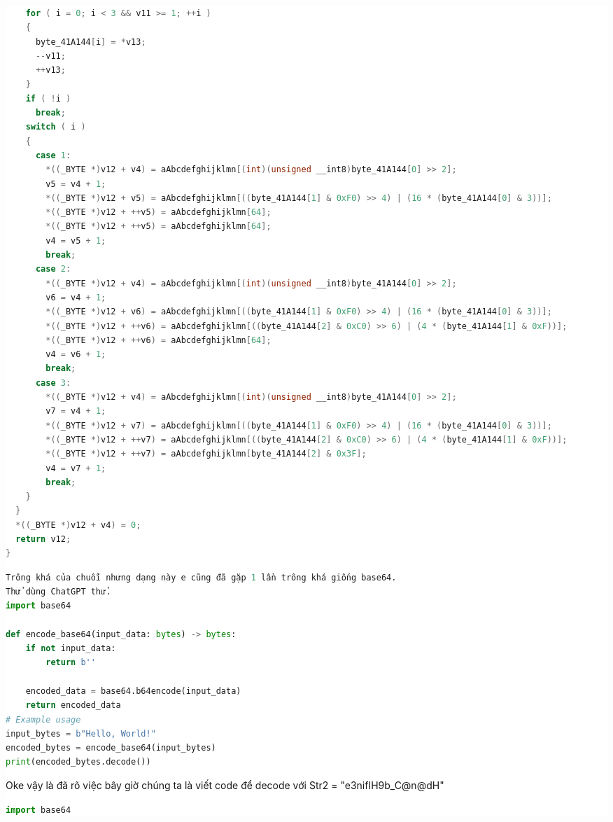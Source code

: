 ```C++
    for ( i = 0; i < 3 && v11 >= 1; ++i )
    {
      byte_41A144[i] = *v13;
      --v11;
      ++v13;
    }
    if ( !i )
      break;
    switch ( i )
    {
      case 1:
        *((_BYTE *)v12 + v4) = aAbcdefghijklmn[(int)(unsigned __int8)byte_41A144[0] >> 2];
        v5 = v4 + 1;
        *((_BYTE *)v12 + v5) = aAbcdefghijklmn[((byte_41A144[1] & 0xF0) >> 4) | (16 * (byte_41A144[0] & 3))];
        *((_BYTE *)v12 + ++v5) = aAbcdefghijklmn[64];
        *((_BYTE *)v12 + ++v5) = aAbcdefghijklmn[64];
        v4 = v5 + 1;
        break;
      case 2:
        *((_BYTE *)v12 + v4) = aAbcdefghijklmn[(int)(unsigned __int8)byte_41A144[0] >> 2];
        v6 = v4 + 1;
        *((_BYTE *)v12 + v6) = aAbcdefghijklmn[((byte_41A144[1] & 0xF0) >> 4) | (16 * (byte_41A144[0] & 3))];
        *((_BYTE *)v12 + ++v6) = aAbcdefghijklmn[((byte_41A144[2] & 0xC0) >> 6) | (4 * (byte_41A144[1] & 0xF))];
        *((_BYTE *)v12 + ++v6) = aAbcdefghijklmn[64];
        v4 = v6 + 1;
        break;
      case 3:
        *((_BYTE *)v12 + v4) = aAbcdefghijklmn[(int)(unsigned __int8)byte_41A144[0] >> 2];
        v7 = v4 + 1;
        *((_BYTE *)v12 + v7) = aAbcdefghijklmn[((byte_41A144[1] & 0xF0) >> 4) | (16 * (byte_41A144[0] & 3))];
        *((_BYTE *)v12 + ++v7) = aAbcdefghijklmn[((byte_41A144[2] & 0xC0) >> 6) | (4 * (byte_41A144[1] & 0xF))];
        *((_BYTE *)v12 + ++v7) = aAbcdefghijklmn[byte_41A144[2] & 0x3F];
        v4 = v7 + 1;
        break;
    }
  }
  *((_BYTE *)v12 + v4) = 0;
  return v12;
}
```
```Python
Trông khá của chuỗi nhưng dạng này e cũng đã gặp 1 lần trông khá giống base64.
Thử dùng ChatGPT thử.
import base64

def encode_base64(input_data: bytes) -> bytes:
    if not input_data:
        return b''
    
    encoded_data = base64.b64encode(input_data)
    return encoded_data
# Example usage
input_bytes = b"Hello, World!"
encoded_bytes = encode_base64(input_bytes)
print(encoded_bytes.decode())
```
Oke vậy là đã rõ việc bây giờ chúng ta là viết code để decode với Str2 = "e3nifIH9b_C@n@dH"
```Python
import base64
```